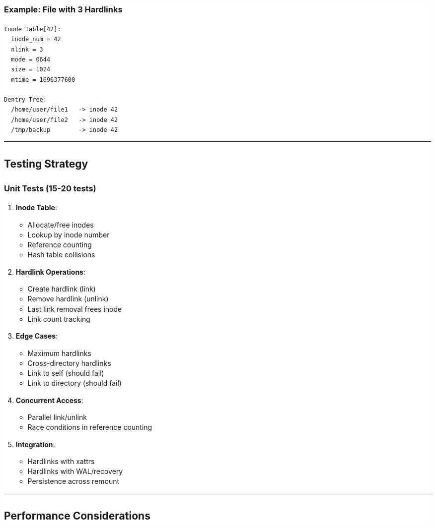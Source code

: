 ### Example: File with 3 Hardlinks

```
Inode Table[42]:
  inode_num = 42
  nlink = 3
  mode = 0644
  size = 1024
  mtime = 1696377600

Dentry Tree:
  /home/user/file1   -> inode 42
  /home/user/file2   -> inode 42
  /tmp/backup        -> inode 42
```

---

## Testing Strategy

### Unit Tests (15-20 tests)

1. **Inode Table**:
   - Allocate/free inodes
   - Lookup by inode number
   - Reference counting
   - Hash table collisions

2. **Hardlink Operations**:
   - Create hardlink (link)
   - Remove hardlink (unlink)
   - Last link removal frees inode
   - Link count tracking

3. **Edge Cases**:
   - Maximum hardlinks
   - Cross-directory hardlinks
   - Link to self (should fail)
   - Link to directory (should fail)

4. **Concurrent Access**:
   - Parallel link/unlink
   - Race conditions in reference counting

5. **Integration**:
   - Hardlinks with xattrs
   - Hardlinks with WAL/recovery
   - Persistence across remount

---

## Performance Considerations
